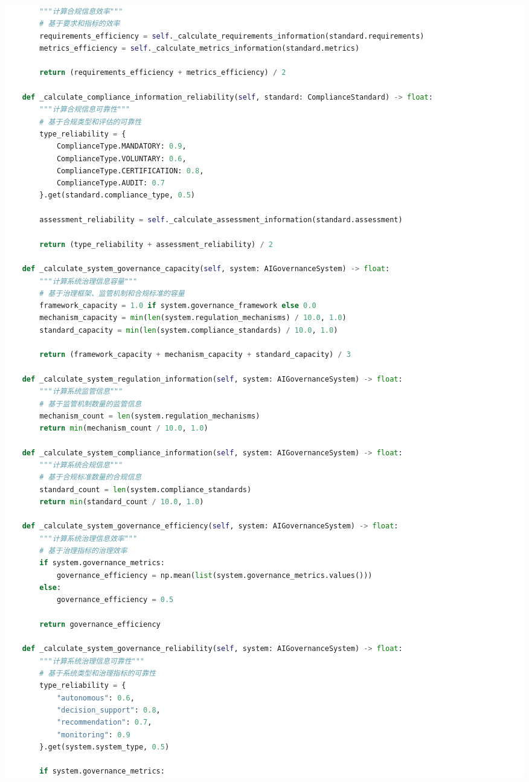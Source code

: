 ```python
        """计算合规信息效率"""
        # 基于要求和指标的效率
        requirements_efficiency = self._calculate_requirements_information(standard.requirements)
        metrics_efficiency = self._calculate_metrics_information(standard.metrics)
        
        return (requirements_efficiency + metrics_efficiency) / 2
    
    def _calculate_compliance_information_reliability(self, standard: ComplianceStandard) -> float:
        """计算合规信息可靠性"""
        # 基于合规类型和评估的可靠性
        type_reliability = {
            ComplianceType.MANDATORY: 0.9,
            ComplianceType.VOLUNTARY: 0.6,
            ComplianceType.CERTIFICATION: 0.8,
            ComplianceType.AUDIT: 0.7
        }.get(standard.compliance_type, 0.5)
        
        assessment_reliability = self._calculate_assessment_information(standard.assessment)
        
        return (type_reliability + assessment_reliability) / 2
    
    def _calculate_system_governance_capacity(self, system: AIGovernanceSystem) -> float:
        """计算系统治理信息容量"""
        # 基于治理框架、监管机制和合规标准的容量
        framework_capacity = 1.0 if system.governance_framework else 0.0
        mechanism_capacity = min(len(system.regulation_mechanisms) / 10.0, 1.0)
        standard_capacity = min(len(system.compliance_standards) / 10.0, 1.0)
        
        return (framework_capacity + mechanism_capacity + standard_capacity) / 3
    
    def _calculate_system_regulation_information(self, system: AIGovernanceSystem) -> float:
        """计算系统监管信息"""
        # 基于监管机制数量的监管信息
        mechanism_count = len(system.regulation_mechanisms)
        return min(mechanism_count / 10.0, 1.0)
    
    def _calculate_system_compliance_information(self, system: AIGovernanceSystem) -> float:
        """计算系统合规信息"""
        # 基于合规标准数量的合规信息
        standard_count = len(system.compliance_standards)
        return min(standard_count / 10.0, 1.0)
    
    def _calculate_system_governance_efficiency(self, system: AIGovernanceSystem) -> float:
        """计算系统治理信息效率"""
        # 基于治理指标的治理效率
        if system.governance_metrics:
            governance_efficiency = np.mean(list(system.governance_metrics.values()))
        else:
            governance_efficiency = 0.5
        
        return governance_efficiency
    
    def _calculate_system_governance_reliability(self, system: AIGovernanceSystem) -> float:
        """计算系统治理信息可靠性"""
        # 基于系统类型和治理指标的可靠性
        type_reliability = {
            "autonomous": 0.6,
            "decision_support": 0.8,
            "recommendation": 0.7,
            "monitoring": 0.9
        }.get(system.system_type, 0.5)
        
        if system.governance_metrics:
```